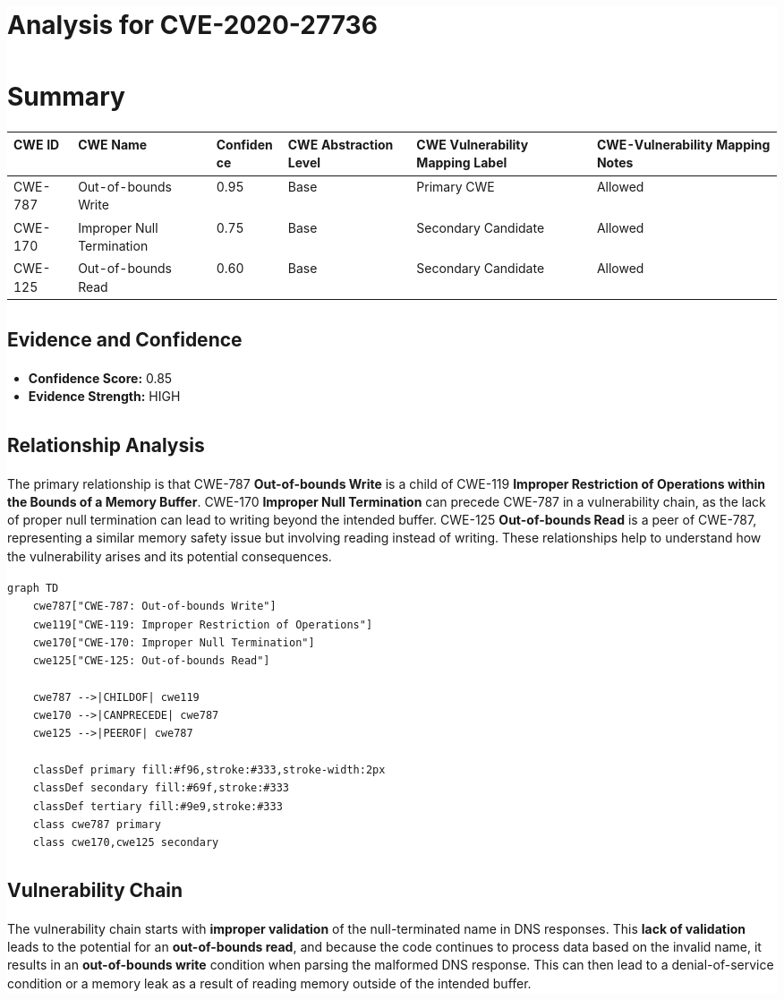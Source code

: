 # Analysis for CVE-2020-27736

# Summary
| CWE ID  | CWE Name                                                                  | Confidence | CWE Abstraction Level | CWE Vulnerability Mapping Label | CWE-Vulnerability Mapping Notes |
| :-------- | :------------------------------------------------------------------------ | :--------- | :---------------------- | :------------------------------ | :-------------------------------- |
| CWE-787 | Out-of-bounds Write                                                       | 0.95       | Base                    | Primary CWE                     | Allowed                           |
| CWE-170 | Improper Null Termination                                                 | 0.75       | Base                    | Secondary Candidate             | Allowed                           |
| CWE-125 | Out-of-bounds Read                                                        | 0.60       | Base                    | Secondary Candidate             | Allowed                           |

## Evidence and Confidence

*   **Confidence Score:** 0.85
*   **Evidence Strength:** HIGH

## Relationship Analysis
The primary relationship is that CWE-787 **Out-of-bounds Write** is a child of CWE-119 **Improper Restriction of Operations within the Bounds of a Memory Buffer**. CWE-170 **Improper Null Termination** can precede CWE-787 in a vulnerability chain, as the lack of proper null termination can lead to writing beyond the intended buffer. CWE-125 **Out-of-bounds Read** is a peer of CWE-787, representing a similar memory safety issue but involving reading instead of writing. These relationships help to understand how the vulnerability arises and its potential consequences.

```mermaid
graph TD
    cwe787["CWE-787: Out-of-bounds Write"]
    cwe119["CWE-119: Improper Restriction of Operations"]
    cwe170["CWE-170: Improper Null Termination"]
    cwe125["CWE-125: Out-of-bounds Read"]
    
    cwe787 -->|CHILDOF| cwe119
    cwe170 -->|CANPRECEDE| cwe787
    cwe125 -->|PEEROF| cwe787

    classDef primary fill:#f96,stroke:#333,stroke-width:2px
    classDef secondary fill:#69f,stroke:#333
    classDef tertiary fill:#9e9,stroke:#333
    class cwe787 primary
    class cwe170,cwe125 secondary
```

## Vulnerability Chain
The vulnerability chain starts with **improper validation** of the null-terminated name in DNS responses. This **lack of validation** leads to the potential for an **out-of-bounds read**, and because the code continues to process data based on the invalid name, it results in an **out-of-bounds write** condition when parsing the malformed DNS response. This can then lead to a denial-of-service condition or a memory leak as a result of reading memory outside of the intended buffer.
